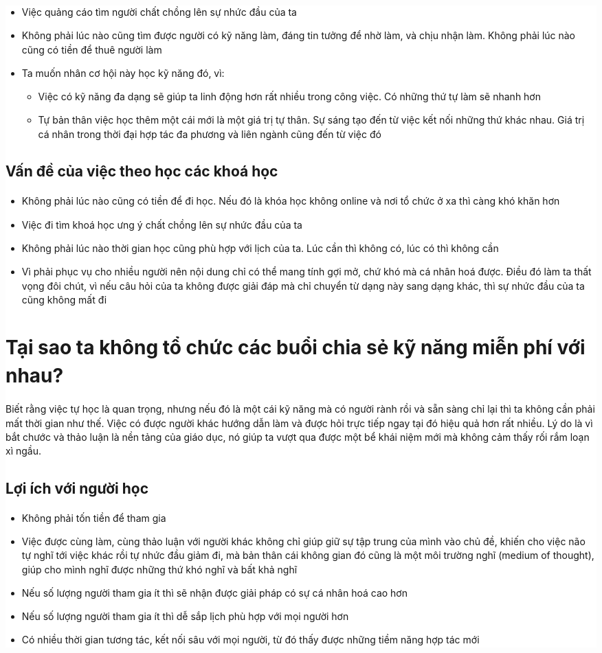 - Việc quảng cáo tìm người chất chồng lên sự nhức đầu của ta
  
- Không phải lúc nào cũng tìm được người có kỹ năng làm, đáng tin tưởng để nhờ làm, và chịu nhận làm. Không phải lúc nào cũng có tiền để thuê người làm
  
- Ta muốn nhân cơ hội này học kỹ năng đó, vì:
  
	- Việc có kỹ năng đa dạng sẽ giúp ta linh động hơn rất nhiều trong công việc. Có những thứ tự làm sẽ nhanh hơn
  
	- Tự bản thân việc học thêm một cái mới là một giá trị tự thân. Sự sáng tạo đến từ việc kết nối những thứ khác nhau. Giá trị cá nhân trong thời đại hợp tác đa phương và liên ngành cũng đến từ việc đó
  

  
## Vấn đề của việc theo học các khoá học 
  
- Không phải lúc nào cũng có tiền để đi học. Nếu đó là khóa học không online và nơi tổ chức ở xa thì càng khó khăn hơn
  
- Việc đi tìm khoá học ưng ý chất chồng lên sự nhức đầu của ta
  
- Không phải lúc nào thời gian học cũng phù hợp với lịch của ta. Lúc cần thì không có, lúc có thì không cần
  
- Vì phải phục vụ cho nhiều người nên nội dung chỉ có thể mang tính gợi mở, chứ khó mà cá nhân hoá được. Điều đó làm ta thất vọng đôi chút, vì nếu câu hỏi của ta không được giải đáp mà chỉ chuyển từ dạng này sang dạng khác, thì sự nhức đầu của ta cũng không mất đi
  

  
# Tại sao ta không tổ chức các buổi chia sẻ kỹ năng miễn phí với nhau?
  
Biết rằng việc tự học là quan trọng, nhưng nếu đó là một cái kỹ năng mà có người rành rồi và sẵn sàng chỉ lại thì ta không cần phải mất thời gian như thế. Việc có được người khác hướng dẫn làm và được hỏi trực tiếp ngay tại đó hiệu quả hơn rất nhiều. Lý do là vì bắt chước và thảo luận là nền tảng của giáo dục, nó giúp ta vượt qua được một bể khái niệm mới mà không cảm thấy rối rắm loạn xì ngầu.
  

  
## Lợi ích với người học
  
- Không phải tốn tiền để tham gia
  
- Việc được cùng làm, cùng thảo luận với người khác không chỉ giúp giữ sự tập trung của mình vào chủ đề, khiến cho việc não tự nghĩ tới việc khác rồi tự nhức đầu giảm đi, mà bản thân cái không gian đó cũng là một môi trường nghĩ (medium of thought), giúp cho mình nghĩ được những thứ khó nghĩ và bất khả nghĩ
  
- Nếu số lượng người tham gia ít thì sẽ nhận được giải pháp có sự cá nhân hoá cao hơn
  
- Nếu số lượng người tham gia ít thì dễ sắp lịch phù hợp với mọi người hơn
  
- Có nhiều thời gian tương tác, kết nối sâu với mọi người, từ đó thấy được những tiềm năng hợp tác mới 
  

  